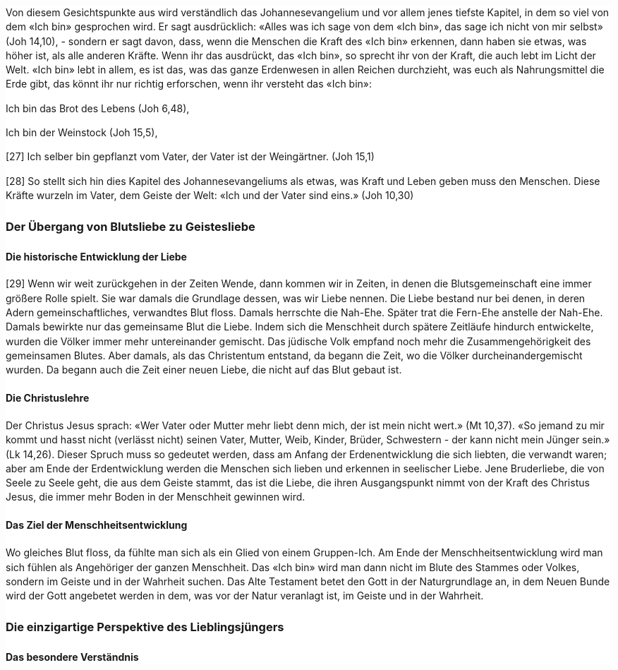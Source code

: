 Von diesem Gesichtspunkte aus wird verständlich das Johannesevangelium und vor allem jenes tiefste Kapitel, in dem so viel von dem «Ich bin» gesprochen wird. Er sagt ausdrücklich: «Alles was ich sage von dem «Ich bin», das sage ich nicht von mir selbst» (Joh 14,10), - sondern er sagt davon, dass, wenn die Menschen die Kraft des «Ich bin» erkennen, dann haben sie etwas, was höher ist, als alle anderen Kräfte. Wenn ihr das ausdrückt, das «Ich bin», so sprecht ihr von der Kraft, die auch lebt im Licht der Welt. «Ich bin» lebt in allem, es ist das, was das ganze Erdenwesen in allen Reichen durchzieht, was euch als Nahrungsmittel die Erde gibt, das könnt ihr nur richtig erforschen, wenn ihr versteht das «Ich bin»:

Ich bin das Brot des Lebens (Joh 6,48),

Ich bin der Weinstock (Joh 15,5),

[27] Ich selber bin gepflanzt vom Vater, der Vater ist der Weingärtner. (Joh 15,1)

[28] So stellt sich hin dies Kapitel des Johannesevangeliums als etwas, was Kraft und Leben geben muss den Menschen. Diese Kräfte wurzeln im Vater, dem Geiste der Welt: «Ich und der Vater sind eins.» (Joh 10,30)

### Der Übergang von Blutsliebe zu Geistesliebe

#### Die historische Entwicklung der Liebe

[29] Wenn wir weit zurückgehen in der Zeiten Wende, dann kommen wir in Zeiten, in denen die Blutsgemeinschaft eine immer größere Rolle spielt. Sie war damals die Grundlage dessen, was wir Liebe nennen. Die Liebe bestand nur bei denen, in deren Adern gemeinschaftliches, verwandtes Blut floss. Damals herrschte die Nah-Ehe. Später trat die Fern-Ehe anstelle der Nah-Ehe. Damals bewirkte nur das gemeinsame Blut die Liebe. Indem sich die Menschheit durch spätere Zeitläufe hindurch entwickelte, wurden die Völker immer mehr untereinander gemischt. Das jüdische Volk empfand noch mehr die Zusammengehörigkeit des gemeinsamen Blutes. Aber damals, als das Christentum entstand, da begann die Zeit, wo die Völker durcheinandergemischt wurden. Da begann auch die Zeit einer neuen Liebe, die nicht auf das Blut gebaut ist.

#### Die Christuslehre

Der Christus Jesus sprach: «Wer Vater oder Mutter mehr liebt denn mich, der ist mein nicht wert.» (Mt 10,37). «So jemand zu mir kommt und hasst nicht (verlässt nicht) seinen Vater, Mutter, Weib, Kinder, Brüder, Schwestern - der kann nicht mein Jünger sein.» (Lk 14,26). Dieser Spruch muss so gedeutet werden, dass am Anfang der Erdenentwicklung die sich liebten, die verwandt waren; aber am Ende der Erdentwicklung werden die Menschen sich lieben und erkennen in seelischer Liebe. Jene Bruderliebe, die von Seele zu Seele geht, die aus dem Geiste stammt, das ist die Liebe, die ihren Ausgangspunkt nimmt von der Kraft des Christus Jesus, die immer mehr Boden in der Menschheit gewinnen wird.

#### Das Ziel der Menschheitsentwicklung

Wo gleiches Blut floss, da fühlte man sich als ein Glied von einem Gruppen-Ich. Am Ende der Menschheitsentwicklung wird man sich fühlen als Angehöriger der ganzen Menschheit. Das «Ich bin» wird man dann nicht im Blute des Stammes oder Volkes, sondern im Geiste und in der Wahrheit suchen. Das Alte Testament betet den Gott in der Naturgrundlage an, in dem Neuen Bunde wird der Gott angebetet werden in dem, was vor der Natur veranlagt ist, im Geiste und in der Wahrheit.

### Die einzigartige Perspektive des Lieblingsjüngers

#### Das besondere Verständnis
